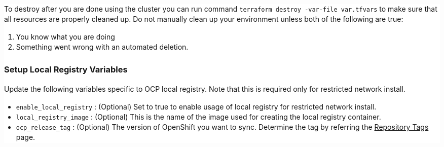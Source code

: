 To destroy after you are done using the cluster you can run command `terraform destroy -var-file var.tfvars` to make sure that all resources are properly cleaned up.
Do not manually clean up your environment unless both of the following are true:

1. You know what you are doing
2. Something went wrong with an automated deletion.

### Setup Local Registry Variables

Update the following variables specific to OCP local registry. Note that this is required only for restricted network install.

 * `enable_local_registry` : (Optional) Set to true to enable usage of local registry for restricted network install.
 * `local_registry_image` : (Optional) This is the name of the image used for creating the local registry container.
 * `ocp_release_tag` : (Optional) The version of OpenShift you want to sync. Determine the tag by referring the [Repository Tags](https://quay.io/repository/openshift-release-dev/ocp-release?tab=tags) page.

